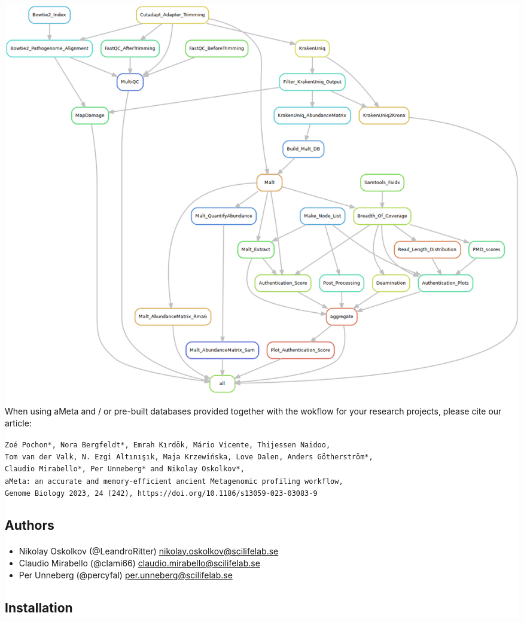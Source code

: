 ![rulegraph](images/rulegraph.png)

When using aMeta and / or pre-built databases provided together with the wokflow for your research projects, please cite our article:


    Zoé Pochon*, Nora Bergfeldt*, Emrah Kırdök, Mário Vicente, Thijessen Naidoo,
    Tom van der Valk, N. Ezgi Altınışık, Maja Krzewińska, Love Dalen, Anders Götherström*,
    Claudio Mirabello*, Per Unneberg* and Nikolay Oskolkov*,
    aMeta: an accurate and memory-efficient ancient Metagenomic profiling workflow,
    Genome Biology 2023, 24 (242), https://doi.org/10.1186/s13059-023-03083-9

## Authors

* Nikolay Oskolkov (@LeandroRitter) nikolay.oskolkov@scilifelab.se
* Claudio Mirabello (@clami66) claudio.mirabello@scilifelab.se
* Per Unneberg (@percyfal) per.unneberg@scilifelab.se

## Installation
